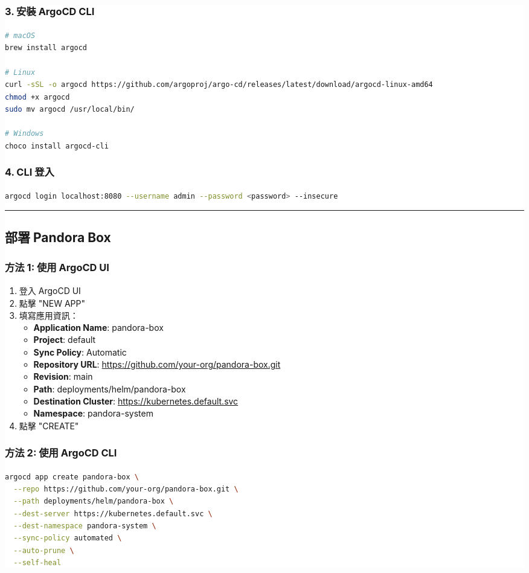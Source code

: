 ### 3. 安裝 ArgoCD CLI

```bash
# macOS
brew install argocd

# Linux
curl -sSL -o argocd https://github.com/argoproj/argo-cd/releases/latest/download/argocd-linux-amd64
chmod +x argocd
sudo mv argocd /usr/local/bin/

# Windows
choco install argocd-cli
```

### 4. CLI 登入

```bash
argocd login localhost:8080 --username admin --password <password> --insecure
```

---

## 部署 Pandora Box

### 方法 1: 使用 ArgoCD UI

1. 登入 ArgoCD UI
2. 點擊 "NEW APP"
3. 填寫應用資訊：
   - **Application Name**: pandora-box
   - **Project**: default
   - **Sync Policy**: Automatic
   - **Repository URL**: https://github.com/your-org/pandora-box.git
   - **Revision**: main
   - **Path**: deployments/helm/pandora-box
   - **Destination Cluster**: https://kubernetes.default.svc
   - **Namespace**: pandora-system
4. 點擊 "CREATE"

### 方法 2: 使用 ArgoCD CLI

```bash
argocd app create pandora-box \
  --repo https://github.com/your-org/pandora-box.git \
  --path deployments/helm/pandora-box \
  --dest-server https://kubernetes.default.svc \
  --dest-namespace pandora-system \
  --sync-policy automated \
  --auto-prune \
  --self-heal
```
